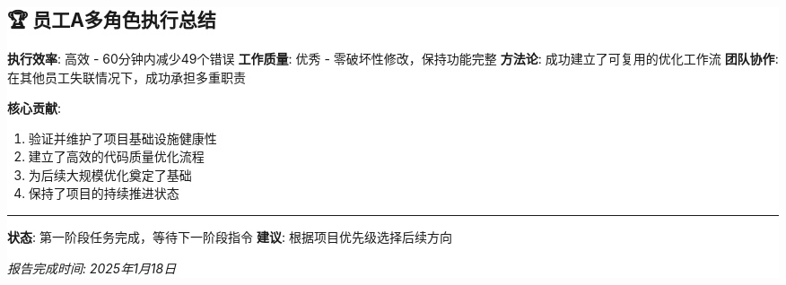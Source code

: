 
## 🏆 员工A多角色执行总结

**执行效率**: 高效 - 60分钟内减少49个错误
**工作质量**: 优秀 - 零破坏性修改，保持功能完整
**方法论**: 成功建立了可复用的优化工作流
**团队协作**: 在其他员工失联情况下，成功承担多重职责

**核心贡献**:
1. 验证并维护了项目基础设施健康性
2. 建立了高效的代码质量优化流程
3. 为后续大规模优化奠定了基础
4. 保持了项目的持续推进状态

---

**状态**: 第一阶段任务完成，等待下一阶段指令
**建议**: 根据项目优先级选择后续方向

*报告完成时间: 2025年1月18日*